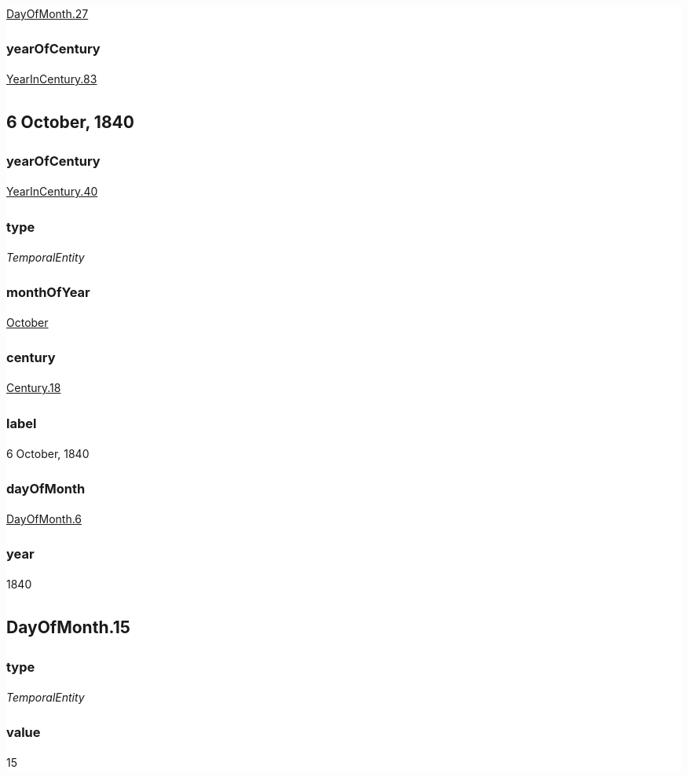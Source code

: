 
[DayOfMonth.27](#DayOfMonth.27)

### yearOfCentury


[YearInCentury.83](#YearInCentury.83)

## 6 October, 1840

### yearOfCentury


[YearInCentury.40](#YearInCentury.40)

### type


*TemporalEntity*

### monthOfYear


[October](#October)

### century


[Century.18](#Century.18)

### label


6 October, 1840

### dayOfMonth


[DayOfMonth.6](#DayOfMonth.6)

### year


1840

## DayOfMonth.15

### type


*TemporalEntity*

### value


15
